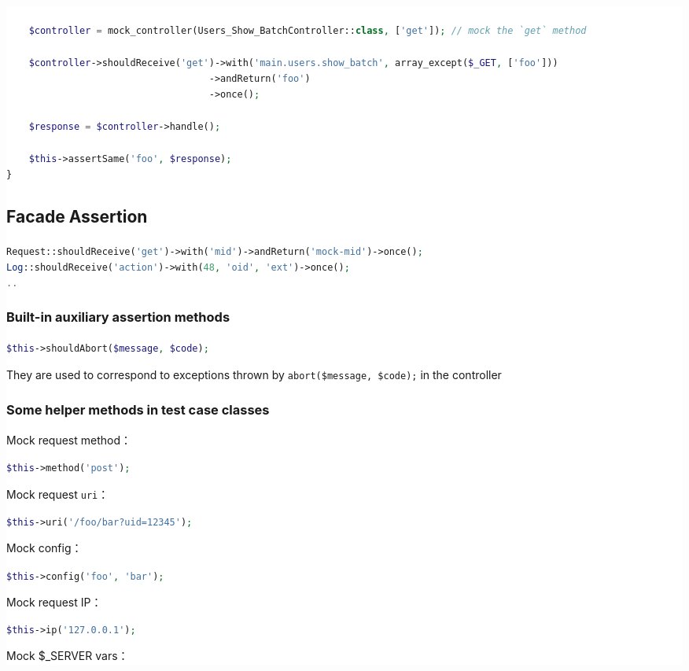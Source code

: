```php

    $controller = mock_controller(Users_Show_BatchController::class, ['get']); // mock the `get` method

    $controller->shouldReceive('get')->with('main.users.show_batch', array_except($_GET, ['foo']))
                                    ->andReturn('foo')
                                    ->once();

    $response = $controller->handle();

    $this->assertSame('foo', $response);
}
```

## Facade Assertion

```php
Request::shouldReceive('get')->with('mid')->andReturn('mock-mid')->once();
Log::shouldReceive('action')->with(48, 'oid', 'ext')->once();
..
```


### Built-in auxiliary assertion methods

```php
$this->shouldAbort($message, $code);
```

They are used to correspond to exceptions thrown by `abort($message, $code);` in the controller

### Some helper methods in test case classes

Mock request method：

```php
$this->method('post');
```

Mock request `uri`：

```php
$this->uri('/foo/bar?uid=12345');
```

Mock config：

```php
$this->config('foo', 'bar');
```

Mock request IP：

```php
$this->ip('127.0.0.1');
```

Mock $_SERVER vars：
